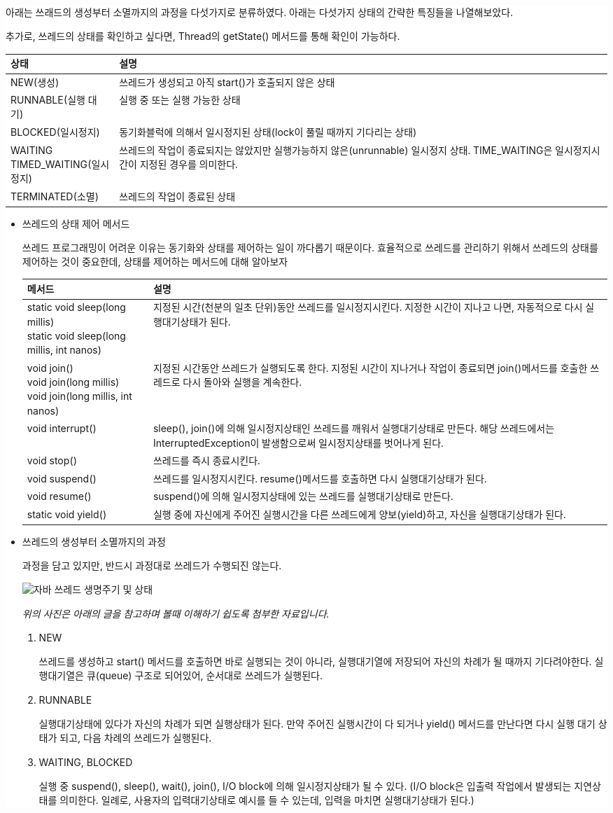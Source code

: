   아래는 쓰래드의 생성부터 소멸까지의 과정을 다섯가지로 분류하였다. 아래는 다섯가지 상태의 간략한 특징들을 나열해보았다.

  추가로, 쓰레드의 상태를 확인하고 싶다면, Thread의 getState() 메서드를 통해 확인이 가능하다.
  
  |상태|설명|
  |:---|:---|
  |NEW(생성)|쓰레드가 생성되고 아직 start()가 호출되지 않은 상태|
  |RUNNABLE(실행 대기)|실행 중 또는 실행 가능한 상태|
  |BLOCKED(일시정지)|동기화블럭에 의해서 일시정지된 상태(lock이 풀릴 때까지 기다리는 상태)|
  |WAITING<br/> TIMED_WAITING(일시정지)|쓰레드의 작업이 종료되지는 않았지만 실행가능하지 않은(unrunnable) 일시정지 상태. TIME_WAITING은 일시정지시간이 지정된 경우를 의미한다.|
  |TERMINATED(소멸)|쓰레드의 작업이 종료된 상태|


- 쓰레드의 상태 제어 메서드

  쓰레드 프로그래밍이 어려운 이유는 동기화와 상태를 제어하는 일이 까다롭기 때문이다. 효율적으로 쓰레드를 관리하기 위해서 쓰레드의 상태를 제어하는 것이 중요한데, 상태를 제어하는 메서드에 대해 알아보자
  
  |메서드|설명|
  |:---|:---|
  |static void sleep(long millis)<br/> static void sleep(long millis, int nanos)|지정된 시간(천분의 일초 단위)동안 쓰레드를 일시정지시킨다. 지정한 시간이 지나고 나면, 자동적으로 다시 실행대기상태가 된다.|
  |void join()<br/> void join(long millis)<br/> void join(long millis, int nanos)|지정된 시간동안 쓰레드가 실행되도록 한다. 지정된 시간이 지나거나 작업이 종료되면 join()메서드를 호출한 쓰레드로 다시 돌아와 실행을 계속한다.|
  |void interrupt()|sleep(), join()에 의해 일시정지상태인 쓰레드를 깨워서 실행대기상태로 만든다. 해당 쓰레드에서는 InterruptedException이 발생함으로써 일시정지상태를 벗어나게 된다.|
  |void stop()|쓰레드를 즉시 종료시킨다.|
  |void suspend()|쓰레드를 일시정지시킨다. resume()메서드를 호출하면 다시 실행대기상태가 된다.|
  |void resume()|suspend()에 의해 일시정지상태에 있는 쓰레드를 실행대기상태로 만든다.|
  |static void yield()|실행 중에 자신에게 주어진 실행시간을 다른 쓰레드에게 양보(yield)하고, 자신을 실행대기상태가 된다.|

- 쓰레드의 생성부터 소멸까지의 과정

  과정을 담고 있지만, 반드시 과정대로 쓰레드가 수행되진 않는다.

  ![자바 쓰레드 생명주기 및 상태](https://howtodoinjava.com/wp-content/uploads/2016/04/Java-Thraed-Life-Cycle-States.jpg "자바 쓰레드 생명주기 및 상태") 
  
  *위의 사진은 아래의 글을 참고하며 볼때 이해하기 쉽도록 첨부한 자료입니다.*
  
  1. NEW

     쓰레드를 생성하고 start() 메서드를 호출하면 바로 실행되는 것이 아니라, 실행대기열에 저장되어 자신의 차례가 될 때까지 기다려야한다. 실행대기열은 큐(queue) 구조로 되어있어, 순서대로 쓰레드가 실행된다.

  2. RUNNABLE

     실행대기상태에 있다가 자신의 차례가 되면 실행상태가 된다. 만약 주어진 실행시간이 다 되거나 yield() 메서드를 만난다면 다시 실행 대기 상태가 되고, 다음 차례의 쓰레드가 실행된다.

  3. WAITING, BLOCKED

     실행 중 suspend(), sleep(), wait(), join(), I/O block에 의해 일시정지상태가 될 수 있다. (I/O block은 입출력 작업에서 발생되는 지연상태를 의미한다. 일례로, 사용자의 입력대기상태로 예시를 들 수 있는데, 입력을 마치면 실행대기상태가 된다.)

